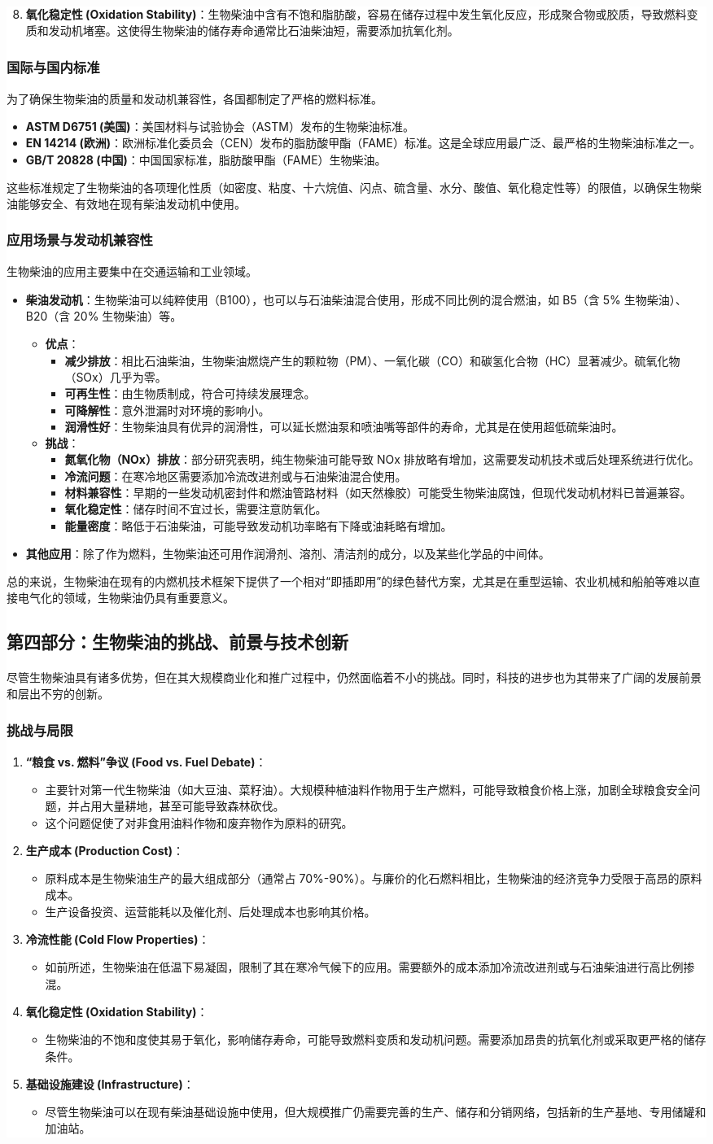 8.  **氧化稳定性 (Oxidation Stability)**：生物柴油中含有不饱和脂肪酸，容易在储存过程中发生氧化反应，形成聚合物或胶质，导致燃料变质和发动机堵塞。这使得生物柴油的储存寿命通常比石油柴油短，需要添加抗氧化剂。

### 国际与国内标准

为了确保生物柴油的质量和发动机兼容性，各国都制定了严格的燃料标准。

*   **ASTM D6751 (美国)**：美国材料与试验协会（ASTM）发布的生物柴油标准。
*   **EN 14214 (欧洲)**：欧洲标准化委员会（CEN）发布的脂肪酸甲酯（FAME）标准。这是全球应用最广泛、最严格的生物柴油标准之一。
*   **GB/T 20828 (中国)**：中国国家标准，脂肪酸甲酯（FAME）生物柴油。

这些标准规定了生物柴油的各项理化性质（如密度、粘度、十六烷值、闪点、硫含量、水分、酸值、氧化稳定性等）的限值，以确保生物柴油能够安全、有效地在现有柴油发动机中使用。

### 应用场景与发动机兼容性

生物柴油的应用主要集中在交通运输和工业领域。

*   **柴油发动机**：生物柴油可以纯粹使用（B100），也可以与石油柴油混合使用，形成不同比例的混合燃油，如 B5（含 5% 生物柴油）、B20（含 20% 生物柴油）等。
    *   **优点**：
        *   **减少排放**：相比石油柴油，生物柴油燃烧产生的颗粒物（PM）、一氧化碳（CO）和碳氢化合物（HC）显著减少。硫氧化物（SOx）几乎为零。
        *   **可再生性**：由生物质制成，符合可持续发展理念。
        *   **可降解性**：意外泄漏时对环境的影响小。
        *   **润滑性好**：生物柴油具有优异的润滑性，可以延长燃油泵和喷油嘴等部件的寿命，尤其是在使用超低硫柴油时。
    *   **挑战**：
        *   **氮氧化物（NOx）排放**：部分研究表明，纯生物柴油可能导致 NOx 排放略有增加，这需要发动机技术或后处理系统进行优化。
        *   **冷流问题**：在寒冷地区需要添加冷流改进剂或与石油柴油混合使用。
        *   **材料兼容性**：早期的一些发动机密封件和燃油管路材料（如天然橡胶）可能受生物柴油腐蚀，但现代发动机材料已普遍兼容。
        *   **氧化稳定性**：储存时间不宜过长，需要注意防氧化。
        *   **能量密度**：略低于石油柴油，可能导致发动机功率略有下降或油耗略有增加。

*   **其他应用**：除了作为燃料，生物柴油还可用作润滑剂、溶剂、清洁剂的成分，以及某些化学品的中间体。

总的来说，生物柴油在现有的内燃机技术框架下提供了一个相对“即插即用”的绿色替代方案，尤其是在重型运输、农业机械和船舶等难以直接电气化的领域，生物柴油仍具有重要意义。

## 第四部分：生物柴油的挑战、前景与技术创新

尽管生物柴油具有诸多优势，但在其大规模商业化和推广过程中，仍然面临着不小的挑战。同时，科技的进步也为其带来了广阔的发展前景和层出不穷的创新。

### 挑战与局限

1.  **“粮食 vs. 燃料”争议 (Food vs. Fuel Debate)**：
    *   主要针对第一代生物柴油（如大豆油、菜籽油）。大规模种植油料作物用于生产燃料，可能导致粮食价格上涨，加剧全球粮食安全问题，并占用大量耕地，甚至可能导致森林砍伐。
    *   这个问题促使了对非食用油料作物和废弃物作为原料的研究。

2.  **生产成本 (Production Cost)**：
    *   原料成本是生物柴油生产的最大组成部分（通常占 70%-90%）。与廉价的化石燃料相比，生物柴油的经济竞争力受限于高昂的原料成本。
    *   生产设备投资、运营能耗以及催化剂、后处理成本也影响其价格。

3.  **冷流性能 (Cold Flow Properties)**：
    *   如前所述，生物柴油在低温下易凝固，限制了其在寒冷气候下的应用。需要额外的成本添加冷流改进剂或与石油柴油进行高比例掺混。

4.  **氧化稳定性 (Oxidation Stability)**：
    *   生物柴油的不饱和度使其易于氧化，影响储存寿命，可能导致燃料变质和发动机问题。需要添加昂贵的抗氧化剂或采取更严格的储存条件。

5.  **基础设施建设 (Infrastructure)**：
    *   尽管生物柴油可以在现有柴油基础设施中使用，但大规模推广仍需要完善的生产、储存和分销网络，包括新的生产基地、专用储罐和加油站。
